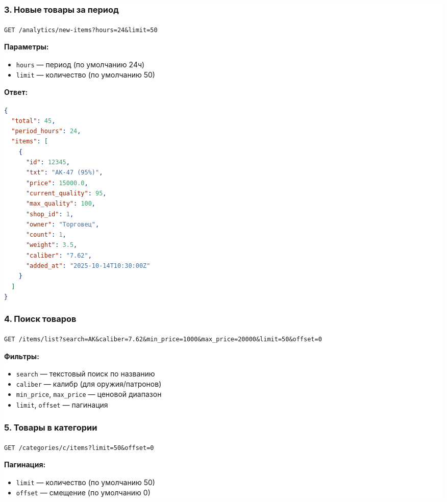 ### 3. Новые товары за период

```http
GET /analytics/new-items?hours=24&limit=50
```

**Параметры:**
- `hours` — период (по умолчанию 24ч)
- `limit` — количество (по умолчанию 50)

**Ответ:**
```json
{
  "total": 45,
  "period_hours": 24,
  "items": [
    {
      "id": 12345,
      "txt": "АК-47 (95%)",
      "price": 15000.0,
      "current_quality": 95,
      "max_quality": 100,
      "shop_id": 1,
      "owner": "Торговец",
      "count": 1,
      "weight": 3.5,
      "caliber": "7.62",
      "added_at": "2025-10-14T10:30:00Z"
    }
  ]
}
```

### 4. Поиск товаров

```http
GET /items/list?search=АК&caliber=7.62&min_price=1000&max_price=20000&limit=50&offset=0
```

**Фильтры:**
- `search` — текстовый поиск по названию
- `caliber` — калибр (для оружия/патронов)
- `min_price`, `max_price` — ценовой диапазон
- `limit`, `offset` — пагинация

### 5. Товары в категории

```http
GET /categories/c/items?limit=50&offset=0
```

**Пагинация:**
- `limit` — количество (по умолчанию 50)
- `offset` — смещение (по умолчанию 0)
